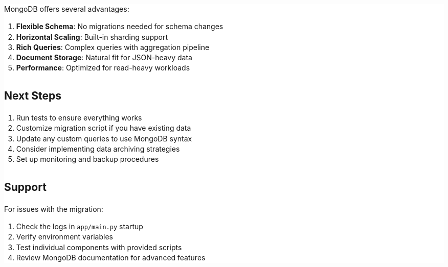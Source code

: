 MongoDB offers several advantages:

1. **Flexible Schema**: No migrations needed for schema changes
2. **Horizontal Scaling**: Built-in sharding support
3. **Rich Queries**: Complex queries with aggregation pipeline
4. **Document Storage**: Natural fit for JSON-heavy data
5. **Performance**: Optimized for read-heavy workloads

## Next Steps

1. Run tests to ensure everything works
2. Customize migration script if you have existing data
3. Update any custom queries to use MongoDB syntax
4. Consider implementing data archiving strategies
5. Set up monitoring and backup procedures

## Support

For issues with the migration:

1. Check the logs in `app/main.py` startup
2. Verify environment variables
3. Test individual components with provided scripts
4. Review MongoDB documentation for advanced features